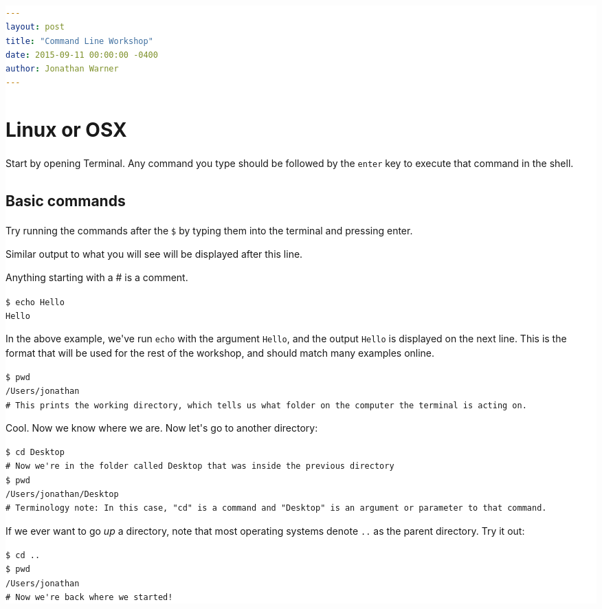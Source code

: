 ```yaml
---
layout: post
title: "Command Line Workshop"
date: 2015-09-11 00:00:00 -0400
author: Jonathan Warner
---
```

# Linux or OSX

Start by opening Terminal. Any command you type should be followed by the `enter` key to execute that command in the shell.

## Basic commands

Try running the commands after the `$` by typing them into the terminal and pressing enter.

Similar output to what you will see will be displayed after this line.

Anything starting with a # is a comment.

```
$ echo Hello
Hello
```

In the above example, we've run `echo` with the argument `Hello`, and the output `Hello` is displayed on the next line. This is the format that will be used for the rest of the workshop, and should match many examples online.

```
$ pwd
/Users/jonathan
# This prints the working directory, which tells us what folder on the computer the terminal is acting on.
```

Cool. Now we know where we are. Now let's go to another directory:

```
$ cd Desktop
# Now we're in the folder called Desktop that was inside the previous directory
$ pwd
/Users/jonathan/Desktop
# Terminology note: In this case, "cd" is a command and "Desktop" is an argument or parameter to that command.
```

If we ever want to go *up* a directory, note that most operating systems denote `..` as the parent directory. Try it out:

```
$ cd ..
$ pwd
/Users/jonathan
# Now we're back where we started!
```
